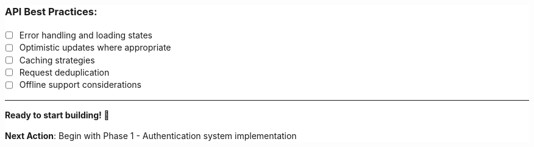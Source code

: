 ### **API Best Practices:**
- [ ] Error handling and loading states
- [ ] Optimistic updates where appropriate
- [ ] Caching strategies
- [ ] Request deduplication
- [ ] Offline support considerations

---

**Ready to start building! 🎉**

**Next Action**: Begin with Phase 1 - Authentication system implementation
